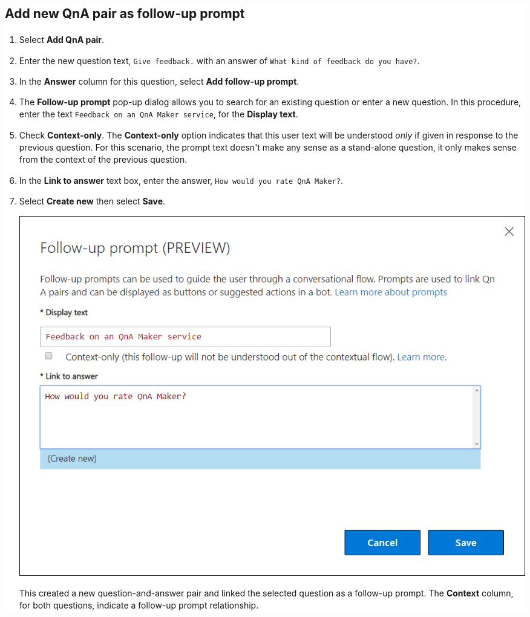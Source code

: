 ## Add new QnA pair as follow-up prompt

1. Select **Add QnA pair**. 
1. Enter the new question text, `Give feedback.` with an answer of `What kind of feedback do you have?`.

1. In the **Answer** column for this question, select **Add follow-up prompt**. 
1. The **Follow-up prompt** pop-up dialog allows you to search for an existing question or enter a new question. In this procedure, enter the text `Feedback on an QnA Maker service`, for the **Display text**. 
1. Check **Context-only**. The **Context-only** option indicates that this user text will be understood _only_ if given in response to the previous question. For this scenario, the prompt text doesn't make any sense as a stand-alone question, it only makes sense from the context of the previous question.
1. In the **Link to answer** text box, enter the answer, `How would you rate QnA Maker?`.
1. Select **Create new** then select **Save**. 

    ![Create new prompt QnA](../media/conversational-context/create-child-prompt-from-parent.png)

    This created a new question-and-answer pair and linked the selected question as a follow-up prompt. The **Context** column, for both questions, indicate a follow-up prompt relationship. 

